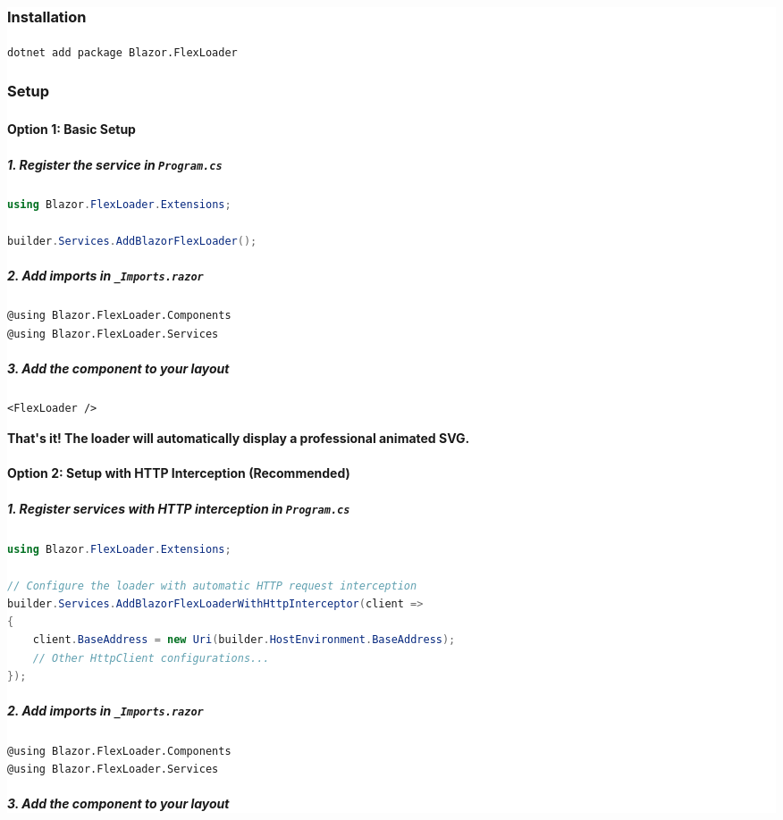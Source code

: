 ### Installation

```bash
dotnet add package Blazor.FlexLoader
```

### Setup

#### Option 1: Basic Setup

##### 1. Register the service in `Program.cs`

```csharp
using Blazor.FlexLoader.Extensions;

builder.Services.AddBlazorFlexLoader();
```

##### 2. Add imports in `_Imports.razor`

```razor
@using Blazor.FlexLoader.Components
@using Blazor.FlexLoader.Services
```

##### 3. Add the component to your layout

```razor
<FlexLoader />
```

**That's it! The loader will automatically display a professional animated SVG.**

#### Option 2: Setup with HTTP Interception (Recommended)

##### 1. Register services with HTTP interception in `Program.cs`

```csharp
using Blazor.FlexLoader.Extensions;

// Configure the loader with automatic HTTP request interception
builder.Services.AddBlazorFlexLoaderWithHttpInterceptor(client =>
{
    client.BaseAddress = new Uri(builder.HostEnvironment.BaseAddress);
    // Other HttpClient configurations...
});
```

##### 2. Add imports in `_Imports.razor`

```razor
@using Blazor.FlexLoader.Components
@using Blazor.FlexLoader.Services
```

##### 3. Add the component to your layout
